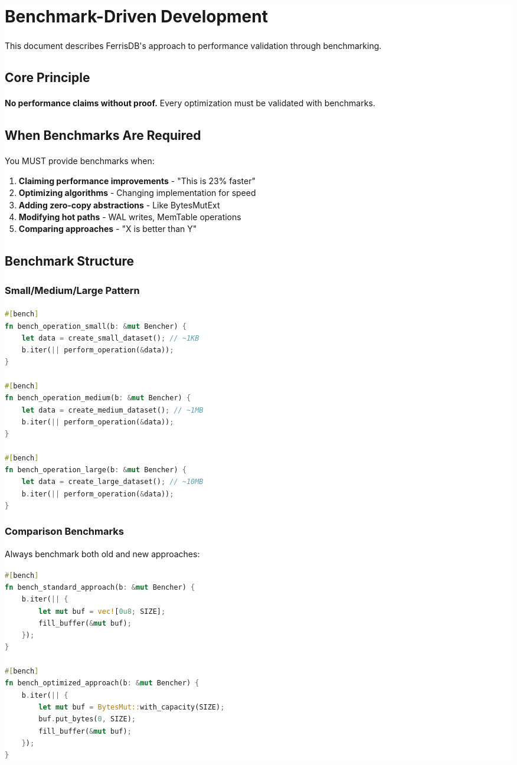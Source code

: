 # Benchmark-Driven Development

This document describes FerrisDB's approach to performance validation through benchmarking.

## Core Principle

**No performance claims without proof.** Every optimization must be validated with benchmarks.

## When Benchmarks Are Required

You MUST provide benchmarks when:

1. **Claiming performance improvements** - "This is 23% faster"
2. **Optimizing algorithms** - Changing implementation for speed
3. **Adding zero-copy abstractions** - Like BytesMutExt
4. **Modifying hot paths** - WAL writes, MemTable operations
5. **Comparing approaches** - "X is better than Y"

## Benchmark Structure

### Small/Medium/Large Pattern

```rust
#[bench]
fn bench_operation_small(b: &mut Bencher) {
    let data = create_small_dataset(); // ~1KB
    b.iter(|| perform_operation(&data));
}

#[bench]
fn bench_operation_medium(b: &mut Bencher) {
    let data = create_medium_dataset(); // ~1MB
    b.iter(|| perform_operation(&data));
}

#[bench]
fn bench_operation_large(b: &mut Bencher) {
    let data = create_large_dataset(); // ~10MB
    b.iter(|| perform_operation(&data));
}
```

### Comparison Benchmarks

Always benchmark both old and new approaches:

```rust
#[bench]
fn bench_standard_approach(b: &mut Bencher) {
    b.iter(|| {
        let mut buf = vec![0u8; SIZE];
        fill_buffer(&mut buf);
    });
}

#[bench]
fn bench_optimized_approach(b: &mut Bencher) {
    b.iter(|| {
        let mut buf = BytesMut::with_capacity(SIZE);
        buf.put_bytes(0, SIZE);
        fill_buffer(&mut buf);
    });
}
```
